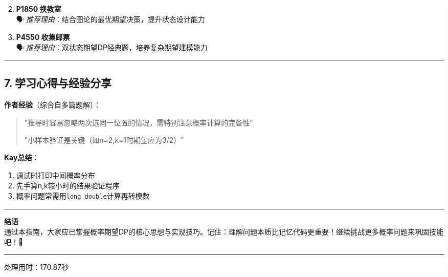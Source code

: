 2. **P1850 换教室**  
   🗣️ *推荐理由*：结合图论的最优期望决策，提升状态设计能力

3. **P4550 收集邮票**  
   🗣️ *推荐理由*：双状态期望DP经典题，培养复杂期望建模能力

---

## 7. 学习心得与经验分享

**作者经验**（综合自多篇题解）：
> "推导时容易忽略两次选同一位置的情况，需特别注意概率计算的完备性"
>  
> "小样本验证是关键（如n=2,k=1时期望应为3/2）"

**Kay总结**：
1. 调试时打印中间概率分布
2. 先手算n,k较小时的结果验证程序
3. 概率问题常需用`long double`计算再转模数

---

**结语**  
通过本指南，大家应已掌握概率期望DP的核心思想与实现技巧。记住：理解问题本质比记忆代码更重要！继续挑战更多概率问题来巩固技能吧！🚀

---
处理用时：170.87秒